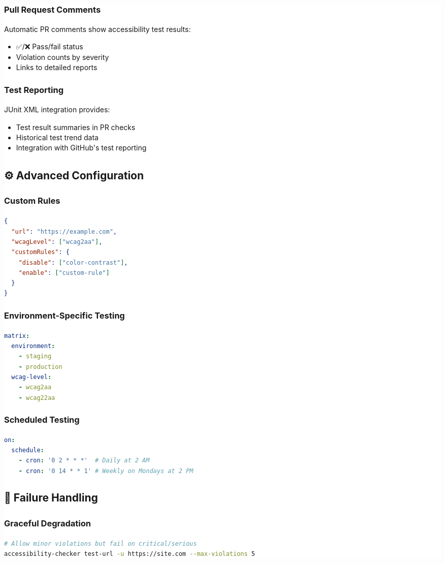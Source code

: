 ### Pull Request Comments
Automatic PR comments show accessibility test results:
- ✅/❌ Pass/fail status
- Violation counts by severity
- Links to detailed reports

### Test Reporting
JUnit XML integration provides:
- Test result summaries in PR checks
- Historical test trend data
- Integration with GitHub's test reporting

## ⚙️ Advanced Configuration

### Custom Rules
```json
{
  "url": "https://example.com",
  "wcagLevel": ["wcag2aa"],
  "customRules": {
    "disable": ["color-contrast"],
    "enable": ["custom-rule"]
  }
}
```

### Environment-Specific Testing
```yaml
matrix:
  environment:
    - staging
    - production
  wcag-level:
    - wcag2aa
    - wcag22aa
```

### Scheduled Testing
```yaml
on:
  schedule:
    - cron: '0 2 * * *'  # Daily at 2 AM
    - cron: '0 14 * * 1' # Weekly on Mondays at 2 PM
```

## 🚨 Failure Handling

### Graceful Degradation
```bash
# Allow minor violations but fail on critical/serious
accessibility-checker test-url -u https://site.com --max-violations 5
```
